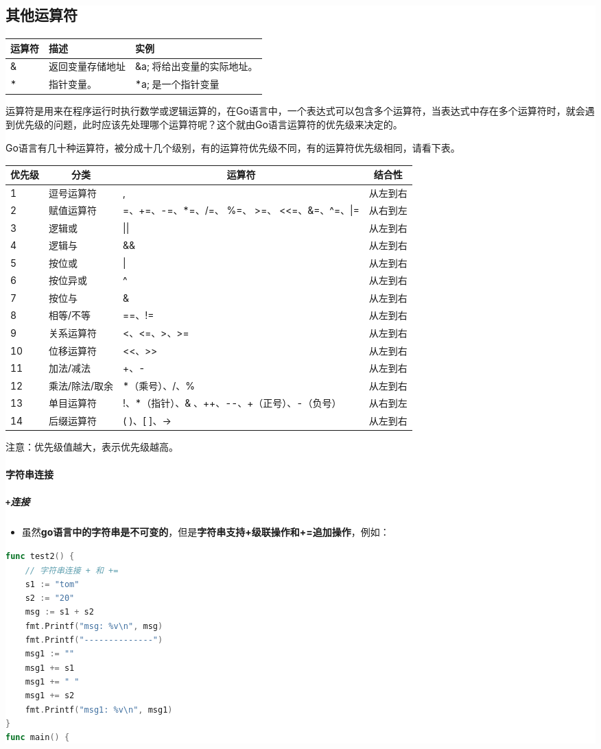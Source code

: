 

## 其他运算符

| 运算符 | 描述             | 实例                       |
| :----- | :--------------- | :------------------------- |
| &      | 返回变量存储地址 | &a; 将给出变量的实际地址。 |
| *      | 指针变量。       | *a; 是一个指针变量         |

运算符是用来在程序运行时执行数学或逻辑运算的，在Go语言中，一个表达式可以包含多个运算符，当表达式中存在多个运算符时，就会遇到优先级的问题，此时应该先处理哪个运算符呢？这个就由Go语言运算符的优先级来决定的。

Go语言有几十种运算符，被分成十几个级别，有的运算符优先级不同，有的运算符优先级相同，请看下表。

| 优先级 | 分类           | 运算符                                         | 结合性   |
| ------ | -------------- | ---------------------------------------------- | -------- |
| 1      | 逗号运算符     | ,                                              | 从左到右 |
| 2      | 赋值运算符     | =、+=、-=、*=、/=、 %=、 >=、 <<=、&=、^=、\|= | 从右到左 |
| 3      | 逻辑或         | \|\|                                           | 从左到右 |
| 4      | 逻辑与         | &&                                             | 从左到右 |
| 5      | 按位或         | \|                                             | 从左到右 |
| 6      | 按位异或       | ^                                              | 从左到右 |
| 7      | 按位与         | &                                              | 从左到右 |
| 8      | 相等/不等      | ==、!=                                         | 从左到右 |
| 9      | 关系运算符     | <、<=、>、>=                                   | 从左到右 |
| 10     | 位移运算符     | <<、>>                                         | 从左到右 |
| 11     | 加法/减法      | +、-                                           | 从左到右 |
| 12     | 乘法/除法/取余 | *（乘号）、/、%                                | 从左到右 |
| 13     | 单目运算符     | !、*（指针）、& 、++、--、+（正号）、-（负号） | 从右到左 |
| 14     | 后缀运算符     | ( )、[ ]、->                                   | 从左到右 |


注意：优先级值越大，表示优先级越高。



#### 字符串连接

##### `+`连接

- 虽然**go语言中的字符串是不可变的**，但是**字符串支持+级联操作和+=追加操作**，例如：

```go
func test2() {
	// 字符串连接 + 和 += 
	s1 := "tom"
	s2 := "20"
	msg := s1 + s2
	fmt.Printf("msg: %v\n", msg)
	fmt.Printf("--------------")
	msg1 := ""
	msg1 += s1
	msg1 += " "
	msg1 += s2
	fmt.Printf("msg1: %v\n", msg1)
}
func main() {
```